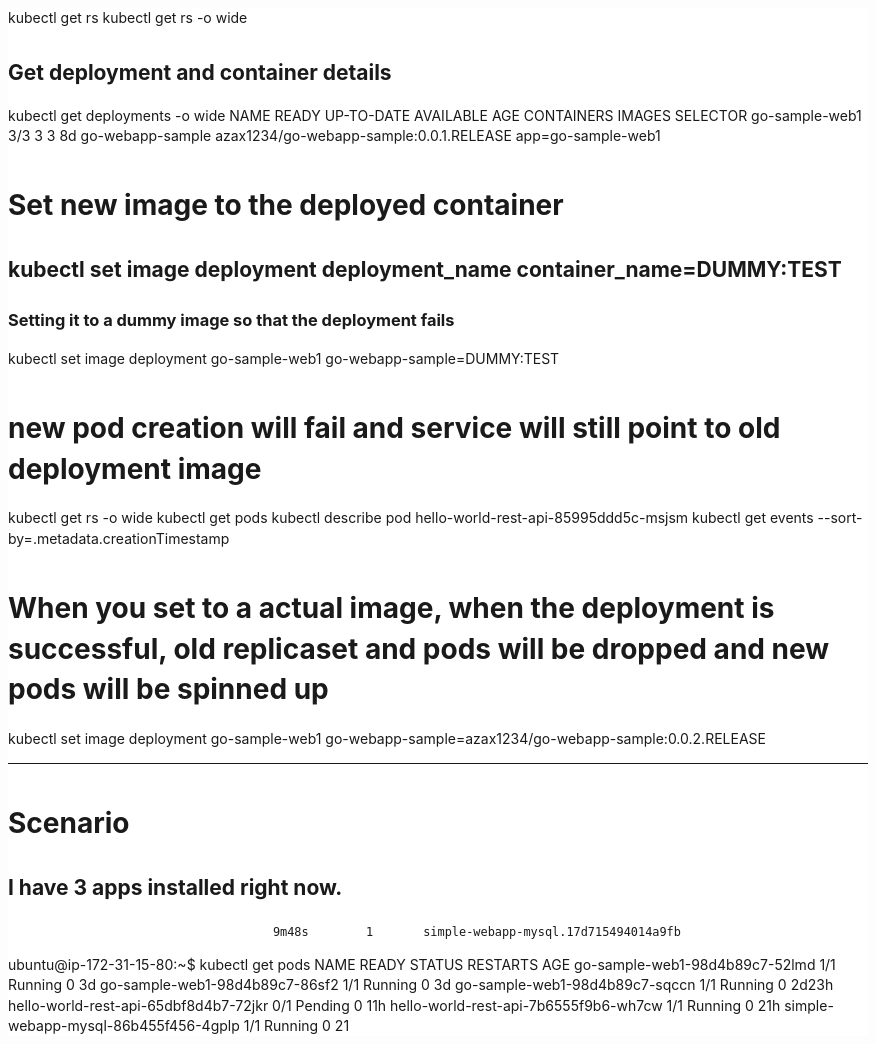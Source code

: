 kubectl get rs
kubectl get rs -o wide
## Get deployment and container details
kubectl get deployments -o wide
NAME             READY   UP-TO-DATE   AVAILABLE   AGE   CONTAINERS         IMAGES                                    SELECTOR
go-sample-web1   3/3     3            3           8d    go-webapp-sample   azax1234/go-webapp-sample:0.0.1.RELEASE   app=go-sample-web1


# Set new image to the deployed container
## kubectl set image deployment deployment_name container_name=DUMMY:TEST
### Setting it to a  dummy image so that the deployment fails

kubectl set image deployment go-sample-web1 go-webapp-sample=DUMMY:TEST

# new pod creation will fail and service will still point to old deployment image
kubectl get rs -o wide
kubectl get pods
kubectl describe pod hello-world-rest-api-85995ddd5c-msjsm
kubectl get events --sort-by=.metadata.creationTimestamp

# When you set to a actual image, when the deployment is successful, old replicaset and pods will be dropped and new pods will be spinned up

kubectl set image deployment go-sample-web1 go-webapp-sample=azax1234/go-webapp-sample:0.0.2.RELEASE



-----
# Scenario
## I have 3 apps installed right now.

                                         9m48s        1       simple-webapp-mysql.17d715494014a9fb
ubuntu@ip-172-31-15-80:~$ kubectl get pods
NAME                                    READY   STATUS    RESTARTS   AGE
go-sample-web1-98d4b89c7-52lmd          1/1     Running   0          3d
go-sample-web1-98d4b89c7-86sf2          1/1     Running   0          3d
go-sample-web1-98d4b89c7-sqccn          1/1     Running   0          2d23h
hello-world-rest-api-65dbf8d4b7-72jkr   0/1     Pending   0          11h
hello-world-rest-api-7b6555f9b6-wh7cw   1/1     Running   0          21h
simple-webapp-mysql-86b455f456-4gplp    1/1     Running   0          21
#
